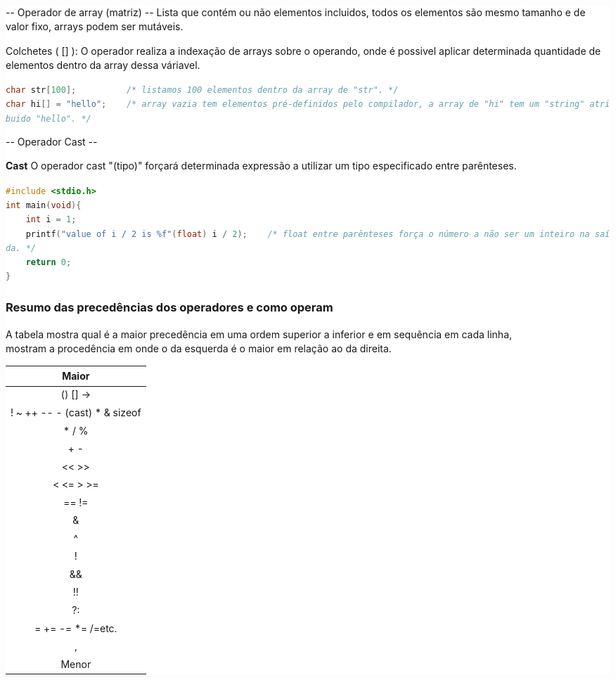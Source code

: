 
-- Operador de array (matriz) --
 Lista que contém ou não elementos incluidos, todos os elementos são mesmo tamanho e de valor fixo, arrays podem ser mutáveis.

Colchetes ( [] ): O operador realiza a indexação de arrays sobre o operando, onde é possivel aplicar determinada 
quantidade de elementos dentro da array dessa váriavel.

```c
char str[100]; 			/* listamos 100 elementos dentro da array de "str". */
char hi[] = "hello"; 	/* array vazia tem elementos pré-definidos pelo compilador, a array de "hi" tem um "string" atribuido "hello". */
```

-- Operador Cast --

**Cast** 
 O operador cast "(tipo)" forçará determinada expressão a utilizar um tipo especificado entre parênteses. 

```c
#include <stdio.h>
int main(void){
	int i = 1;
	printf("value of i / 2 is %f"(float) i / 2); 	/* float entre parênteses força o número a não ser um inteiro na saída. */
	return 0;
}
```

### **Resumo das precedências dos operadores e como operam**
 A tabela mostra qual é a maior precedência em uma ordem superior a inferior e em sequẽncia em cada linha,  
mostram a procedência em onde o da esquerda é o maior em relação ao da direita.

|			   Maior			|
|			   :--:				|
|		     () [] ->			|	
| ! ~ ++ -- - (cast) * & sizeof |
| 			  * / %				|
| 			  + -				|
| 			  << >>				|
| 		    < <= > >=			|
| 			  == !=				|
| 			    &				|
| 			    ^				|
| 			    !				|
| 			    &&				|
| 			    !!				|
| 			    ?:				|
| 		 = += -= *= /=etc.		|
| 			    ,				|
|			   Menor			|
